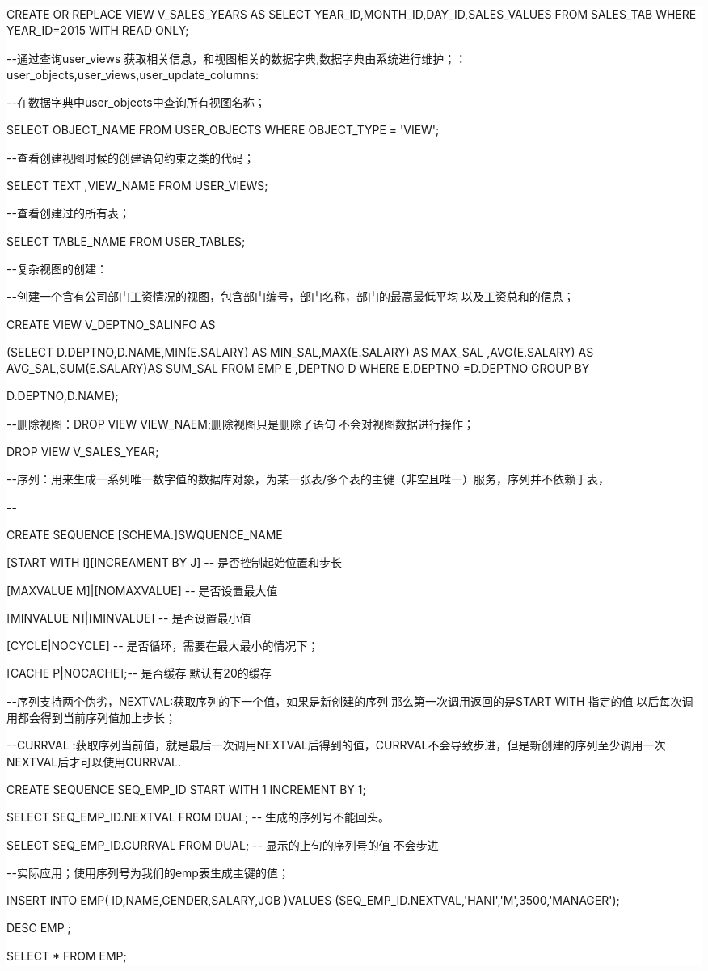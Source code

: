 CREATE OR REPLACE  VIEW V_SALES_YEARS AS SELECT YEAR_ID,MONTH_ID,DAY_ID,SALES_VALUES FROM SALES_TAB WHERE YEAR_ID=2015 WITH READ ONLY;

--通过查询user_views 获取相关信息，和视图相关的数据字典,数据字典由系统进行维护；：user_objects,user_views,user_update_columns:

--在数据字典中user_objects中查询所有视图名称；

SELECT OBJECT_NAME FROM USER_OBJECTS WHERE OBJECT_TYPE = 'VIEW';

--查看创建视图时候的创建语句约束之类的代码；

SELECT TEXT ,VIEW_NAME FROM USER_VIEWS;

--查看创建过的所有表；

SELECT TABLE_NAME FROM USER_TABLES;

--复杂视图的创建：

--创建一个含有公司部门工资情况的视图，包含部门编号，部门名称，部门的最高最低平均 以及工资总和的信息；

CREATE VIEW V_DEPTNO_SALINFO AS

(SELECT D.DEPTNO,D.NAME,MIN(E.SALARY) AS MIN_SAL,MAX(E.SALARY) AS MAX_SAL ,AVG(E.SALARY) AS AVG_SAL,SUM(E.SALARY)AS SUM_SAL FROM EMP E ,DEPTNO D WHERE E.DEPTNO =D.DEPTNO GROUP BY

D.DEPTNO,D.NAME);

--删除视图：DROP VIEW VIEW_NAEM;删除视图只是删除了语句 不会对视图数据进行操作；

DROP VIEW V_SALES_YEAR;

--序列：用来生成一系列唯一数字值的数据库对象，为某一张表/多个表的主键（非空且唯一）服务，序列并不依赖于表，

\-- 

CREATE SEQUENCE [SCHEMA.]SWQUENCE_NAME 

[START WITH I][INCREAMENT BY J] -- 是否控制起始位置和步长

[MAXVALUE M]|[NOMAXVALUE] -- 是否设置最大值

[MINVALUE N]|[MINVALUE] -- 是否设置最小值

[CYCLE|NOCYCLE] -- 是否循环，需要在最大最小的情况下；

[CACHE P|NOCACHE];-- 是否缓存 默认有20的缓存

--序列支持两个伪劣，NEXTVAL:获取序列的下一个值，如果是新创建的序列 那么第一次调用返回的是START WITH 指定的值 以后每次调用都会得到当前序列值加上步长；

--CURRVAL :获取序列当前值，就是最后一次调用NEXTVAL后得到的值，CURRVAL不会导致步进，但是新创建的序列至少调用一次NEXTVAL后才可以使用CURRVAL.

CREATE SEQUENCE SEQ_EMP_ID  START WITH 1 INCREMENT BY 1;

SELECT SEQ_EMP_ID.NEXTVAL FROM DUAL;  -- 生成的序列号不能回头。

SELECT SEQ_EMP_ID.CURRVAL FROM DUAL; -- 显示的上句的序列号的值 不会步进

--实际应用；使用序列号为我们的emp表生成主键的值；

INSERT INTO EMP( ID,NAME,GENDER,SALARY,JOB )VALUES (SEQ_EMP_ID.NEXTVAL,'HANI','M',3500,'MANAGER');

DESC EMP ;

SELECT * FROM EMP;
